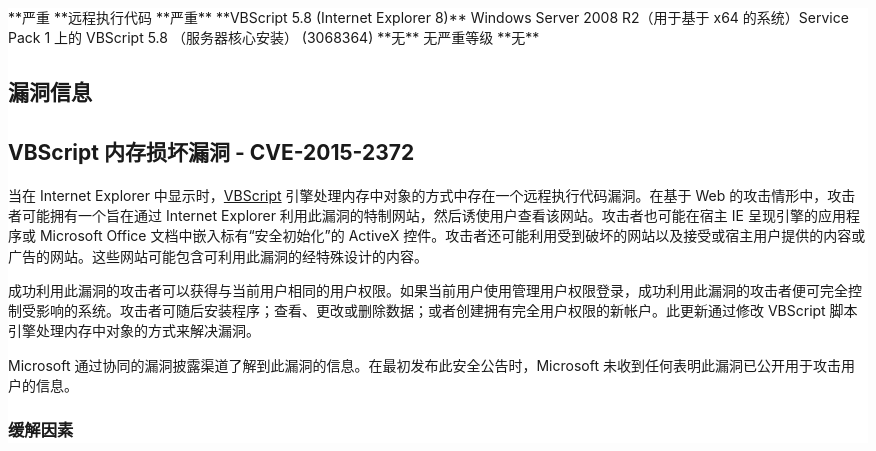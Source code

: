 </td>
<td style="border:1px solid black;">
**严重  
**远程执行代码

</td>
<td style="border:1px solid black;">
**严重**

</td>
</tr>
<tr>
<td style="border:1px solid black;" colspan="3">
**VBScript 5.8 (Internet Explorer 8)**

</td>
</tr>
<tr>
<td style="border:1px solid black;">
Windows Server 2008 R2（用于基于 x64 的系统）Service Pack 1 上的 VBScript 5.8  
（服务器核心安装）  
(3068364)

</td>
<td style="border:1px solid black;">
**无**  
无严重等级

</td>
<td style="border:1px solid black;">
**无**

</td>
</tr>
</table>
<p> </p>

漏洞信息
--------

<span id="sectionToggle4"></span>
VBScript 内存损坏漏洞 - CVE-2015-2372
-------------------------------------

当在 Internet Explorer 中显示时，[VBScript](https://technet.microsoft.com/zh-cn/library/security/dn848375.aspx) 引擎处理内存中对象的方式中存在一个远程执行代码漏洞。在基于 Web 的攻击情形中，攻击者可能拥有一个旨在通过 Internet Explorer 利用此漏洞的特制网站，然后诱使用户查看该网站。攻击者也可能在宿主 IE 呈现引擎的应用程序或 Microsoft Office 文档中嵌入标有“安全初始化”的 ActiveX 控件。攻击者还可能利用受到破坏的网站以及接受或宿主用户提供的内容或广告的网站。这些网站可能包含可利用此漏洞的经特殊设计的内容。

成功利用此漏洞的攻击者可以获得与当前用户相同的用户权限。如果当前用户使用管理用户权限登录，成功利用此漏洞的攻击者便可完全控制受影响的系统。攻击者可随后安装程序；查看、更改或删除数据；或者创建拥有完全用户权限的新帐户。此更新通过修改 VBScript 脚本引擎处理内存中对象的方式来解决漏洞。

Microsoft 通过协同的漏洞披露渠道了解到此漏洞的信息。在最初发布此安全公告时，Microsoft 未收到任何表明此漏洞已公开用于攻击用户的信息。

### 缓解因素
